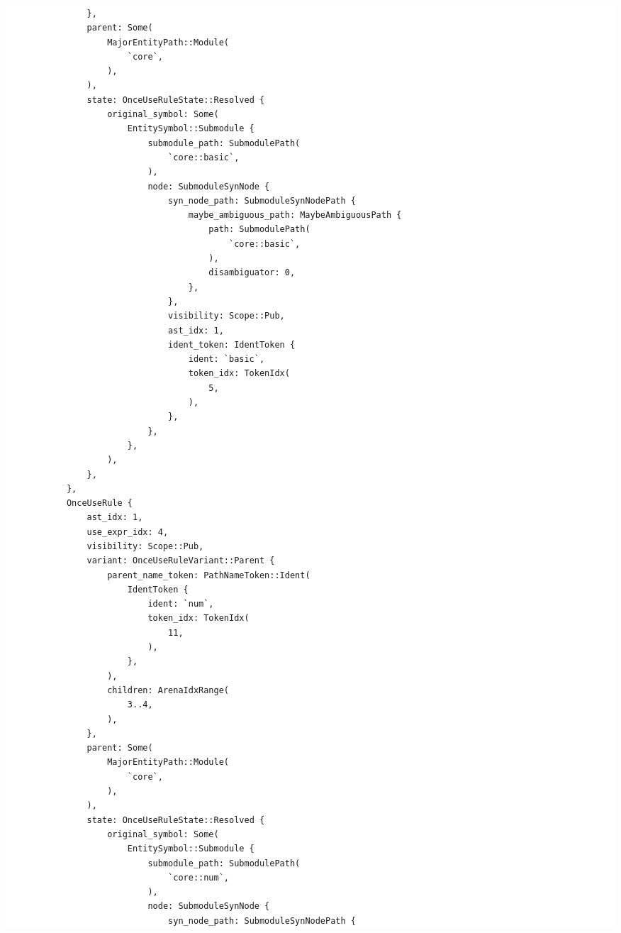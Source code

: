                     },
                    parent: Some(
                        MajorEntityPath::Module(
                            `core`,
                        ),
                    ),
                    state: OnceUseRuleState::Resolved {
                        original_symbol: Some(
                            EntitySymbol::Submodule {
                                submodule_path: SubmodulePath(
                                    `core::basic`,
                                ),
                                node: SubmoduleSynNode {
                                    syn_node_path: SubmoduleSynNodePath {
                                        maybe_ambiguous_path: MaybeAmbiguousPath {
                                            path: SubmodulePath(
                                                `core::basic`,
                                            ),
                                            disambiguator: 0,
                                        },
                                    },
                                    visibility: Scope::Pub,
                                    ast_idx: 1,
                                    ident_token: IdentToken {
                                        ident: `basic`,
                                        token_idx: TokenIdx(
                                            5,
                                        ),
                                    },
                                },
                            },
                        ),
                    },
                },
                OnceUseRule {
                    ast_idx: 1,
                    use_expr_idx: 4,
                    visibility: Scope::Pub,
                    variant: OnceUseRuleVariant::Parent {
                        parent_name_token: PathNameToken::Ident(
                            IdentToken {
                                ident: `num`,
                                token_idx: TokenIdx(
                                    11,
                                ),
                            },
                        ),
                        children: ArenaIdxRange(
                            3..4,
                        ),
                    },
                    parent: Some(
                        MajorEntityPath::Module(
                            `core`,
                        ),
                    ),
                    state: OnceUseRuleState::Resolved {
                        original_symbol: Some(
                            EntitySymbol::Submodule {
                                submodule_path: SubmodulePath(
                                    `core::num`,
                                ),
                                node: SubmoduleSynNode {
                                    syn_node_path: SubmoduleSynNodePath {